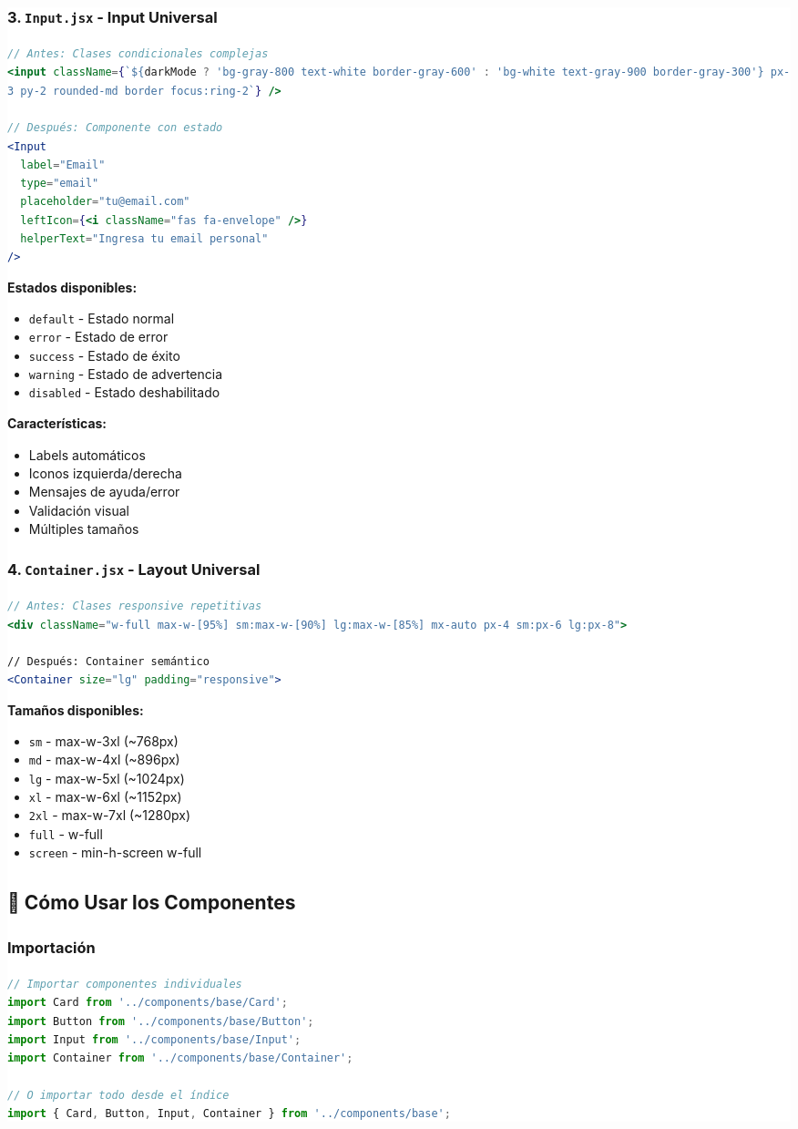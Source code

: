 ### 3. `Input.jsx` - Input Universal
```jsx
// Antes: Clases condicionales complejas
<input className={`${darkMode ? 'bg-gray-800 text-white border-gray-600' : 'bg-white text-gray-900 border-gray-300'} px-3 py-2 rounded-md border focus:ring-2`} />

// Después: Componente con estado
<Input 
  label="Email" 
  type="email" 
  placeholder="tu@email.com"
  leftIcon={<i className="fas fa-envelope" />}
  helperText="Ingresa tu email personal"
/>
```

**Estados disponibles:**
- `default` - Estado normal
- `error` - Estado de error
- `success` - Estado de éxito
- `warning` - Estado de advertencia
- `disabled` - Estado deshabilitado

**Características:**
- Labels automáticos
- Iconos izquierda/derecha
- Mensajes de ayuda/error
- Validación visual
- Múltiples tamaños

### 4. `Container.jsx` - Layout Universal
```jsx
// Antes: Clases responsive repetitivas
<div className="w-full max-w-[95%] sm:max-w-[90%] lg:max-w-[85%] mx-auto px-4 sm:px-6 lg:px-8">

// Después: Container semántico
<Container size="lg" padding="responsive">
```

**Tamaños disponibles:**
- `sm` - max-w-3xl (~768px)
- `md` - max-w-4xl (~896px)
- `lg` - max-w-5xl (~1024px)
- `xl` - max-w-6xl (~1152px)
- `2xl` - max-w-7xl (~1280px)
- `full` - w-full
- `screen` - min-h-screen w-full

## 🚀 Cómo Usar los Componentes

### Importación
```jsx
// Importar componentes individuales
import Card from '../components/base/Card';
import Button from '../components/base/Button';
import Input from '../components/base/Input';
import Container from '../components/base/Container';

// O importar todo desde el índice
import { Card, Button, Input, Container } from '../components/base';
```
